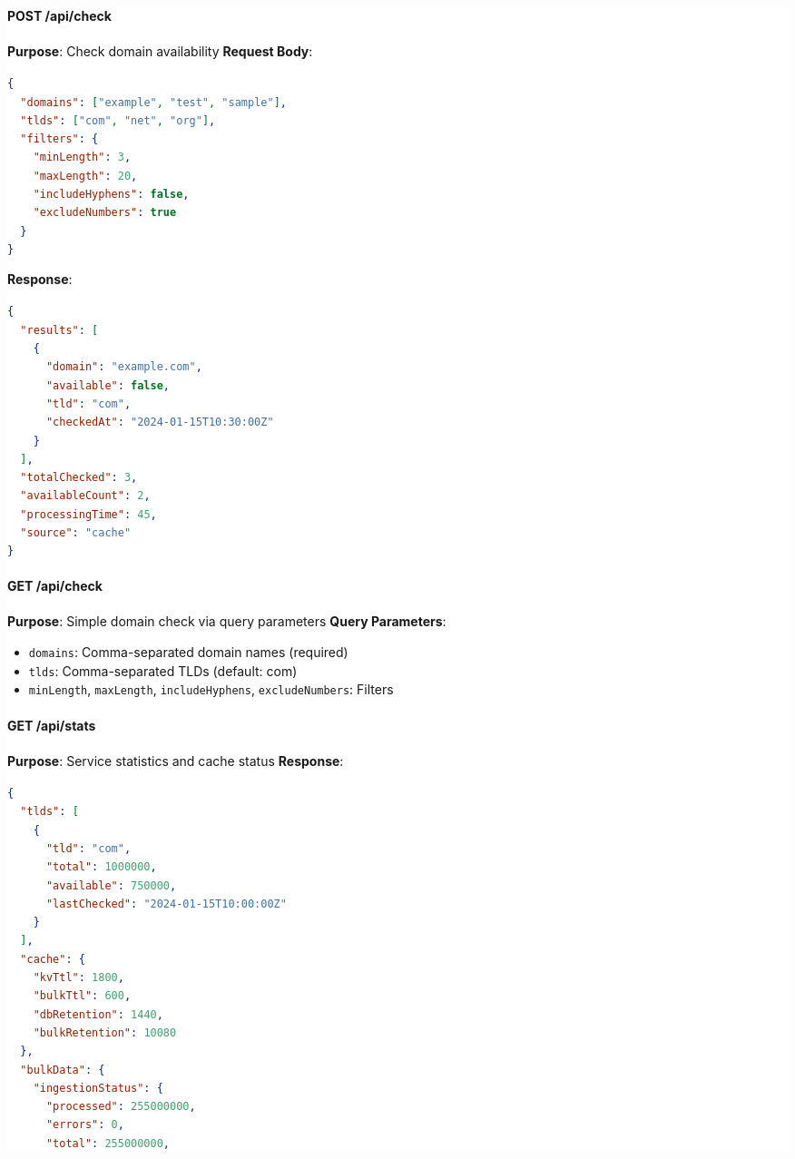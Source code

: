 #### POST /api/check
**Purpose**: Check domain availability
**Request Body**:
```json
{
  "domains": ["example", "test", "sample"],
  "tlds": ["com", "net", "org"],
  "filters": {
    "minLength": 3,
    "maxLength": 20,
    "includeHyphens": false,
    "excludeNumbers": true
  }
}
```
**Response**:
```json
{
  "results": [
    {
      "domain": "example.com",
      "available": false,
      "tld": "com",
      "checkedAt": "2024-01-15T10:30:00Z"
    }
  ],
  "totalChecked": 3,
  "availableCount": 2,
  "processingTime": 45,
  "source": "cache"
}
```

#### GET /api/check
**Purpose**: Simple domain check via query parameters
**Query Parameters**:
- `domains`: Comma-separated domain names (required)
- `tlds`: Comma-separated TLDs (default: com)
- `minLength`, `maxLength`, `includeHyphens`, `excludeNumbers`: Filters

#### GET /api/stats
**Purpose**: Service statistics and cache status
**Response**:
```json
{
  "tlds": [
    {
      "tld": "com",
      "total": 1000000,
      "available": 750000,
      "lastChecked": "2024-01-15T10:00:00Z"
    }
  ],
  "cache": {
    "kvTtl": 1800,
    "bulkTtl": 600,
    "dbRetention": 1440,
    "bulkRetention": 10080
  },
  "bulkData": {
    "ingestionStatus": {
      "processed": 255000000,
      "errors": 0,
      "total": 255000000,
```